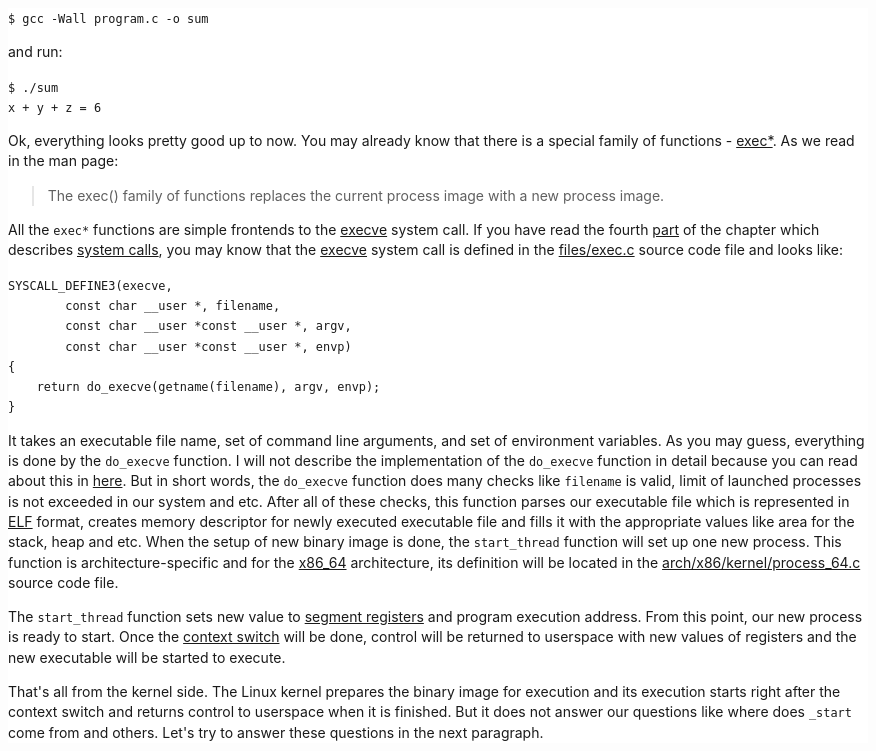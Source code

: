 ```
$ gcc -Wall program.c -o sum
```

and run:

```
$ ./sum
x + y + z = 6
```

Ok, everything looks pretty good up to now. You may already know that there is a special family of functions - [exec\*](http://man7.org/linux/man-pages/man3/execl.3.html). As we read in the man page:

> The exec() family of functions replaces the current process image with a new process image.

All the `exec*` functions are simple frontends to the [execve](http://man7.org/linux/man-pages/man2/execve.2.html) system call. If you have read the fourth [part](https://0xax.gitbook.io/linux-insides/summary/syscall/linux-syscall-4) of the chapter which describes [system calls](https://en.wikipedia.org/wiki/System\_call), you may know that the [execve](http://linux.die.net/man/2/execve) system call is defined in the [files/exec.c](https://github.com/torvalds/linux/blob/08e4e0d0456d0ca8427b2d1ddffa30f1c3e774d7/fs/exec.c#L1888) source code file and looks like:

```
SYSCALL_DEFINE3(execve,
		const char __user *, filename,
		const char __user *const __user *, argv,
		const char __user *const __user *, envp)
{
	return do_execve(getname(filename), argv, envp);
}
```

It takes an executable file name, set of command line arguments, and set of environment variables. As you may guess, everything is done by the `do_execve` function. I will not describe the implementation of the `do_execve` function in detail because you can read about this in [here](https://0xax.gitbook.io/linux-insides/summary/syscall/linux-syscall-4). But in short words, the `do_execve` function does many checks like `filename` is valid, limit of launched processes is not exceeded in our system and etc. After all of these checks, this function parses our executable file which is represented in [ELF](https://en.wikipedia.org/wiki/Executable_and_Linkable_Format) format, creates memory descriptor for newly executed executable file and fills it with the appropriate values like area for the stack, heap and etc. When the setup of new binary image is done, the `start_thread` function will set up one new process. This function is architecture-specific and for the [x86_64](https://en.wikipedia.org/wiki/X86-64) architecture, its definition will be located in the [arch/x86/kernel/process_64.c](https://github.com/torvalds/linux/blob/08e4e0d0456d0ca8427b2d1ddffa30f1c3e774d7/arch/x86/kernel/process_64.c#L239) source code file.

The `start_thread` function sets new value to [segment registers](https://en.wikipedia.org/wiki/X86\_memory\_segmentation) and program execution address. From this point, our new process is ready to start. Once the [context switch](https://en.wikipedia.org/wiki/Context\_switch) will be done, control will be returned to userspace with new values of registers and the new executable will be started to execute.

That's all from the kernel side. The Linux kernel prepares the binary image for execution and its execution starts right after the context switch and returns control to userspace when it is finished. But it does not answer our questions like where does `_start` come from and others. Let's try to answer these questions in the next paragraph.
